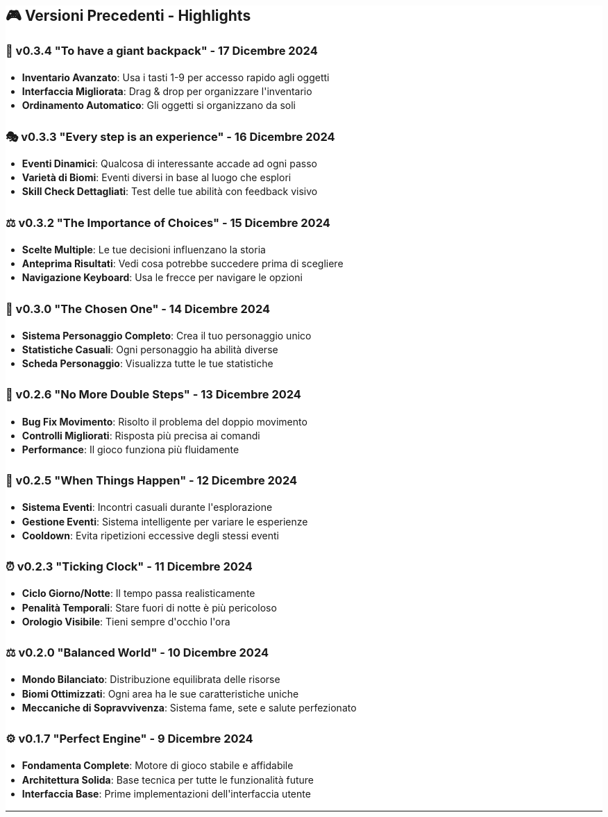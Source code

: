 
## 🎮 Versioni Precedenti - Highlights

### 🎒 v0.3.4 "To have a giant backpack" - 17 Dicembre 2024
- **Inventario Avanzato**: Usa i tasti 1-9 per accesso rapido agli oggetti
- **Interfaccia Migliorata**: Drag & drop per organizzare l'inventario
- **Ordinamento Automatico**: Gli oggetti si organizzano da soli

### 🎭 v0.3.3 "Every step is an experience" - 16 Dicembre 2024
- **Eventi Dinamici**: Qualcosa di interessante accade ad ogni passo
- **Varietà di Biomi**: Eventi diversi in base al luogo che esplori
- **Skill Check Dettagliati**: Test delle tue abilità con feedback visivo

### ⚖️ v0.3.2 "The Importance of Choices" - 15 Dicembre 2024
- **Scelte Multiple**: Le tue decisioni influenzano la storia
- **Anteprima Risultati**: Vedi cosa potrebbe succedere prima di scegliere
- **Navigazione Keyboard**: Usa le frecce per navigare le opzioni

### 👤 v0.3.0 "The Chosen One" - 14 Dicembre 2024
- **Sistema Personaggio Completo**: Crea il tuo personaggio unico
- **Statistiche Casuali**: Ogni personaggio ha abilità diverse
- **Scheda Personaggio**: Visualizza tutte le tue statistiche

### 🐛 v0.2.6 "No More Double Steps" - 13 Dicembre 2024
- **Bug Fix Movimento**: Risolto il problema del doppio movimento
- **Controlli Migliorati**: Risposta più precisa ai comandi
- **Performance**: Il gioco funziona più fluidamente

### 🎪 v0.2.5 "When Things Happen" - 12 Dicembre 2024
- **Sistema Eventi**: Incontri casuali durante l'esplorazione
- **Gestione Eventi**: Sistema intelligente per variare le esperienze
- **Cooldown**: Evita ripetizioni eccessive degli stessi eventi

### ⏰ v0.2.3 "Ticking Clock" - 11 Dicembre 2024
- **Ciclo Giorno/Notte**: Il tempo passa realisticamente
- **Penalità Temporali**: Stare fuori di notte è più pericoloso
- **Orologio Visibile**: Tieni sempre d'occhio l'ora

### ⚖️ v0.2.0 "Balanced World" - 10 Dicembre 2024
- **Mondo Bilanciato**: Distribuzione equilibrata delle risorse
- **Biomi Ottimizzati**: Ogni area ha le sue caratteristiche uniche
- **Meccaniche di Sopravvivenza**: Sistema fame, sete e salute perfezionato

### ⚙️ v0.1.7 "Perfect Engine" - 9 Dicembre 2024
- **Fondamenta Complete**: Motore di gioco stabile e affidabile
- **Architettura Solida**: Base tecnica per tutte le funzionalità future
- **Interfaccia Base**: Prime implementazioni dell'interfaccia utente

---